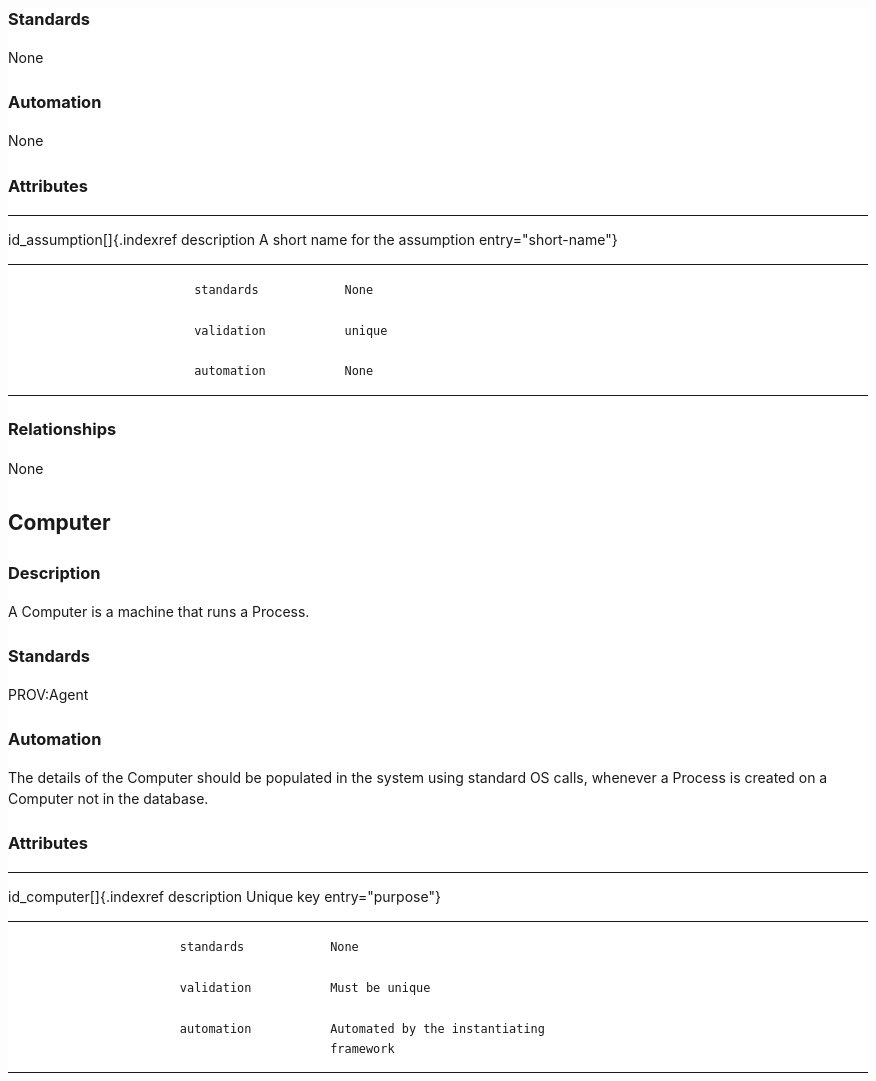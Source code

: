 ### Standards

None

### Automation

None

### Attributes

  -----------------------------------------------------------------------------------
  id_assumption[]{.indexref   description          A short name for the assumption
  entry="short-name"}                              
  --------------------------- -------------------- ----------------------------------
                              standards            None

                              validation           unique

                              automation           None
  -----------------------------------------------------------------------------------

### Relationships

None

## Computer

### Description

A Computer is a machine that runs a Process.

### Standards

PROV:Agent

### Automation

The details of the Computer should be populated in the system using
standard OS calls, whenever a Process is created on a Computer not in
the database.

### Attributes

  ---------------------------------------------------------------------------------
  id_computer[]{.indexref   description          Unique key
  entry="purpose"}                               
  ------------------------- -------------------- ----------------------------------
                            standards            None

                            validation           Must be unique

                            automation           Automated by the instantiating
                                                 framework
  ---------------------------------------------------------------------------------
